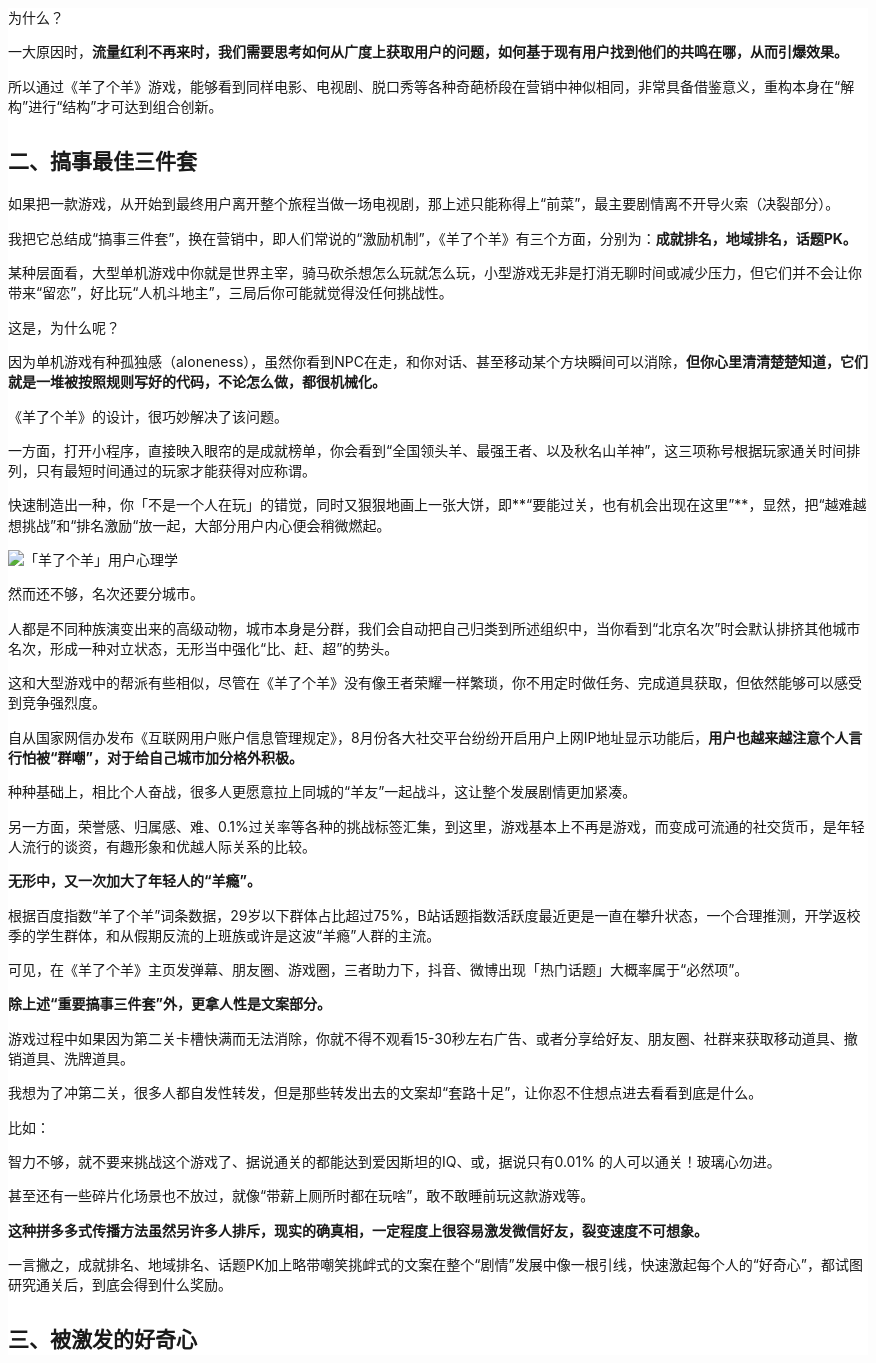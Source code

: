 为什么？

一大原因时，**流量红利不再来时，我们需要思考如何从广度上获取用户的问题，如何基于现有用户找到他们的共鸣在哪，从而引爆效果。**

所以通过《羊了个羊》游戏，能够看到同样电影、电视剧、脱口秀等各种奇葩桥段在营销中神似相同，非常具备借鉴意义，重构本身在“解构”进行“结构”才可达到组合创新。

## 二、搞事最佳三件套

如果把一款游戏，从开始到最终用户离开整个旅程当做一场电视剧，那上述只能称得上“前菜”，最主要剧情离不开导火索（决裂部分）。

我把它总结成“搞事三件套”，换在营销中，即人们常说的“激励机制”，《羊了个羊》有三个方面，分别为：**成就排名，地域排名，话题PK。**

某种层面看，大型单机游戏中你就是世界主宰，骑马砍杀想怎么玩就怎么玩，小型游戏无非是打消无聊时间或减少压力，但它们并不会让你带来“留恋”，好比玩“人机斗地主”，三局后你可能就觉得没任何挑战性。

这是，为什么呢？

因为单机游戏有种孤独感（aloneness），虽然你看到NPC在走，和你对话、甚至移动某个方块瞬间可以消除，**但你心里清清楚楚知道，它们就是一堆被按照规则写好的代码，不论怎么做，都很机械化。**

《羊了个羊》的设计，很巧妙解决了该问题。

一方面，打开小程序，直接映入眼帘的是成就榜单，你会看到“全国领头羊、最强王者、以及秋名山羊神”，这三项称号根据玩家通关时间排列，只有最短时间通过的玩家才能获得对应称谓。

快速制造出一种，你「不是一个人在玩」的错觉，同时又狠狠地画上一张大饼，即**“要能过关，也有机会出现在这里”**，显然，把“越难越想挑战”和“排名激励“放一起，大部分用户内心便会稍微燃起。

![「羊了个羊」用户心理学](https://image.woshipm.com/wp-files/2022/09/ZWWakmULOZqJkxDYaliw.jpeg)

然而还不够，名次还要分城市。

人都是不同种族演变出来的高级动物，城市本身是分群，我们会自动把自己归类到所述组织中，当你看到“北京名次”时会默认排挤其他城市名次，形成一种对立状态，无形当中强化“比、赶、超”的势头。

这和大型游戏中的帮派有些相似，尽管在《羊了个羊》没有像王者荣耀一样繁琐，你不用定时做任务、完成道具获取，但依然能够可以感受到竞争强烈度。

自从国家网信办发布《互联网用户账户信息管理规定》，8月份各大社交平台纷纷开启用户上网IP地址显示功能后，**用户也越来越注意个人言行怕被“群嘲”，对于给自己城市加分格外积极。**

种种基础上，相比个人奋战，很多人更愿意拉上同城的“羊友”一起战斗，这让整个发展剧情更加紧凑。

另一方面，荣誉感、归属感、难、0.1%过关率等各种的挑战标签汇集，到这里，游戏基本上不再是游戏，而变成可流通的社交货币，是年轻人流行的谈资，有趣形象和优越人际关系的比较。

**无形中，又一次加大了年轻人的“羊瘾”。**

根据百度指数“羊了个羊”词条数据，29岁以下群体占比超过75%，B站话题指数活跃度最近更是一直在攀升状态，一个合理推测，开学返校季的学生群体，和从假期反流的上班族或许是这波“羊瘾”人群的主流。

可见，在《羊了个羊》主页发弹幕、朋友圈、游戏圈，三者助力下，抖音、微博出现「热门话题」大概率属于“必然项”。

**除上述“重要搞事三件套”外，更拿人性是文案部分。**

游戏过程中如果因为第二关卡槽快满而无法消除，你就不得不观看15-30秒左右广告、或者分享给好友、朋友圈、社群来获取移动道具、撤销道具、洗牌道具。

我想为了冲第二关，很多人都自发性转发，但是那些转发出去的文案却“套路十足”，让你忍不住想点进去看看到底是什么。

比如：

智力不够，就不要来挑战这个游戏了、据说通关的都能达到爱因斯坦的IQ、或，据说只有0.01% 的人可以通关！玻璃心勿进。

甚至还有一些碎片化场景也不放过，就像“带薪上厕所时都在玩啥”，敢不敢睡前玩这款游戏等。

**这种拼多多式传播方法虽然另许多人排斥，现实的确真相，一定程度上很容易激发微信好友，裂变速度不可想象。**

一言撇之，成就排名、地域排名、话题PK加上略带嘲笑挑衅式的文案在整个“剧情”发展中像一根引线，快速激起每个人的“好奇心”，都试图研究通关后，到底会得到什么奖励。

## 三、被激发的好奇心
